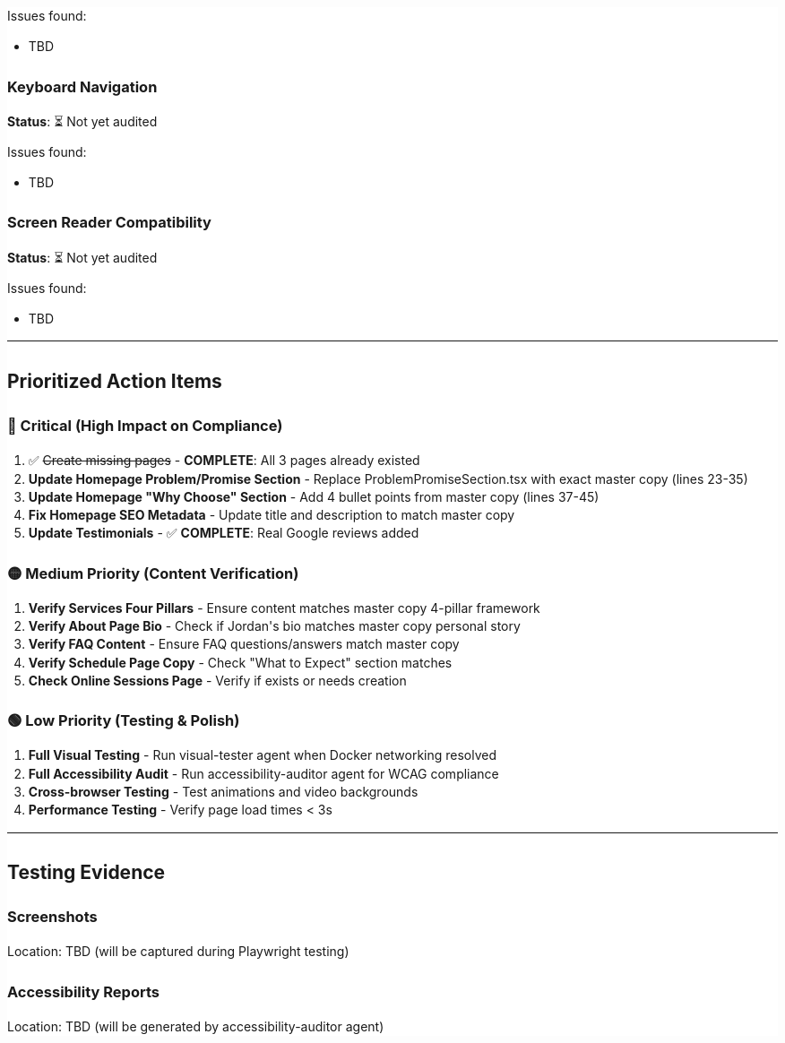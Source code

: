 Issues found:
- TBD

### Keyboard Navigation
**Status**: ⏳ Not yet audited

Issues found:
- TBD

### Screen Reader Compatibility
**Status**: ⏳ Not yet audited

Issues found:
- TBD

---

## Prioritized Action Items

### 🔴 Critical (High Impact on Compliance)

1. ✅ ~~Create missing pages~~ - **COMPLETE**: All 3 pages already existed
2. **Update Homepage Problem/Promise Section** - Replace ProblemPromiseSection.tsx with exact master copy (lines 23-35)
3. **Update Homepage "Why Choose" Section** - Add 4 bullet points from master copy (lines 37-45)
4. **Fix Homepage SEO Metadata** - Update title and description to match master copy
5. **Update Testimonials** - ✅ **COMPLETE**: Real Google reviews added

### 🟡 Medium Priority (Content Verification)

1. **Verify Services Four Pillars** - Ensure content matches master copy 4-pillar framework
2. **Verify About Page Bio** - Check if Jordan's bio matches master copy personal story
3. **Verify FAQ Content** - Ensure FAQ questions/answers match master copy
4. **Verify Schedule Page Copy** - Check "What to Expect" section matches
5. **Check Online Sessions Page** - Verify if exists or needs creation

### 🟢 Low Priority (Testing & Polish)

1. **Full Visual Testing** - Run visual-tester agent when Docker networking resolved
2. **Full Accessibility Audit** - Run accessibility-auditor agent for WCAG compliance
3. **Cross-browser Testing** - Test animations and video backgrounds
4. **Performance Testing** - Verify page load times < 3s

---

## Testing Evidence

### Screenshots
Location: TBD (will be captured during Playwright testing)

### Accessibility Reports
Location: TBD (will be generated by accessibility-auditor agent)
